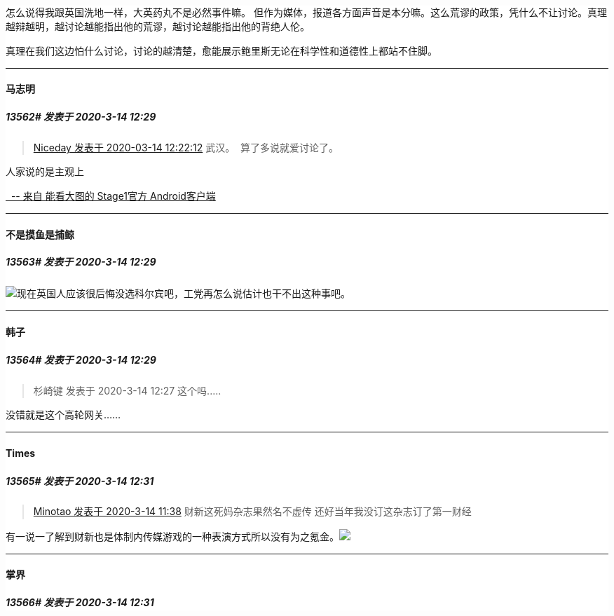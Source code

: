 
怎么说得我跟英国洗地一样，大英药丸不是必然事件嘛。
但作为媒体，报道各方面声音是本分嘛。这么荒谬的政策，凭什么不让讨论。真理越辩越明，越讨论越能指出他的荒谬，越讨论越能指出他的背绝人伦。

真理在我们这边怕什么讨论，讨论的越清楚，愈能展示鲍里斯无论在科学性和道德性上都站不住脚。


-----

####  马志明  
##### 13562#       发表于 2020-3-14 12:29


<blockquote><a href="httphttps://bbs.saraba1st.com/2b/forum.php?mod=redirect&amp;goto=findpost&amp;pid=46730956&amp;ptid=1918099" target="_blank">Niceday 发表于 2020-03-14 12:22:12</a>
武汉。  算了多说就爱讨论了。</blockquote>人家说的是主观上

[  -- 来自 能看大图的 Stage1官方 Android客户端](https://www.coolapk.com/apk/140634)


-----

####  不是摸鱼是捕鲸  
##### 13563#       发表于 2020-3-14 12:29


<img src="https://static.saraba1st.com/image/smiley/face2017/037.png" referrerpolicy="no-referrer">现在英国人应该很后悔没选科尔宾吧，工党再怎么说估计也干不出这种事吧。


-----

####  韩子  
##### 13564#       发表于 2020-3-14 12:29


<blockquote>杉崎键 发表于 2020-3-14 12:27
这个吗.....</blockquote>
没错就是这个高轮网关……


-----

####  Times  
##### 13565#       发表于 2020-3-14 12:31


<blockquote><a href="httphttps://bbs.saraba1st.com/2b/forum.php?mod=redirect&amp;goto=findpost&amp;pid=46730491&amp;ptid=1918099" target="_blank">Minotao 发表于 2020-3-14 11:38</a>
 财新这死妈杂志果然名不虚传 还好当年我没订这杂志订了第一财经</blockquote>
有一说一了解到财新也是体制内传媒游戏的一种表演方式所以没有为之氪金。<img src="https://static.saraba1st.com/image/smiley/face2017/008.png" referrerpolicy="no-referrer">


-----

####  掌界  
##### 13566#       发表于 2020-3-14 12:31

